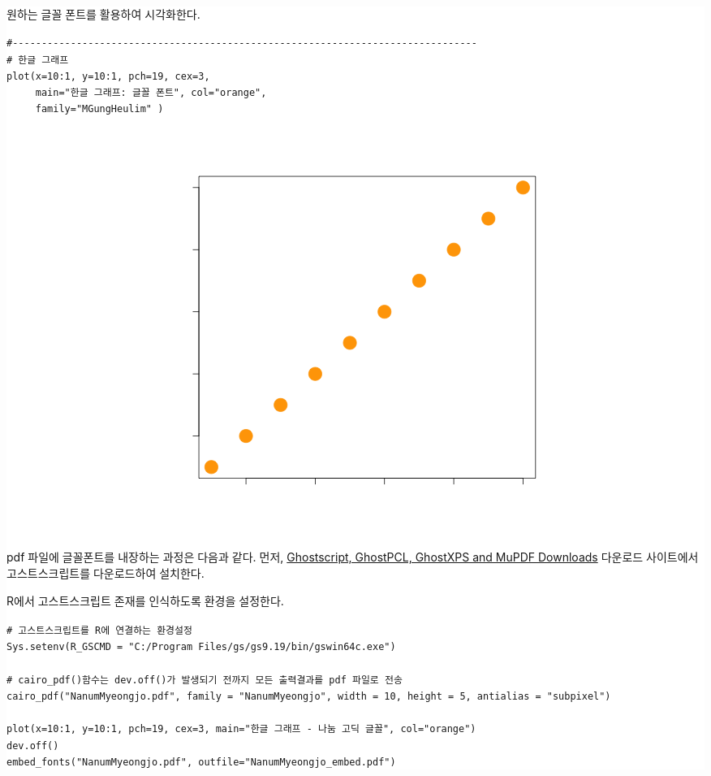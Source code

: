 원하는 글꼴 폰트를 활용하여 시각화한다.


~~~{.r}
#--------------------------------------------------------------------------------
# 한글 그래프
plot(x=10:1, y=10:1, pch=19, cex=3,
     main="한글 그래프: 글꼴 폰트", col="orange",
     family="MGungHeulim" )
~~~

<img src="fig/network-viz-font-hangul-1.png" title="plot of chunk network-viz-font-hangul" alt="plot of chunk network-viz-font-hangul" style="display: block; margin: auto;" />

pdf 파일에 글꼴폰트를 내장하는 과정은 다음과 같다.
먼저, [Ghostscript, GhostPCL, GhostXPS and MuPDF Downloads](http://ghostscript.com/download/)
다운로드 사이트에서 고스트스크립트를 다운로드하여 설치한다.

R에서 고스트스크립트 존재를 인식하도록 환경을 설정한다.


~~~{.r}
# 고스트스크립트를 R에 연결하는 환경설정
Sys.setenv(R_GSCMD = "C:/Program Files/gs/gs9.19/bin/gswin64c.exe")

# cairo_pdf()함수는 dev.off()가 발생되기 전까지 모든 출력결과를 pdf 파일로 전송
cairo_pdf("NanumMyeongjo.pdf", family = "NanumMyeongjo", width = 10, height = 5, antialias = "subpixel")

plot(x=10:1, y=10:1, pch=19, cex=3, main="한글 그래프 - 나눔 고딕 글꼴", col="orange")
dev.off()
embed_fonts("NanumMyeongjo.pdf", outfile="NanumMyeongjo_embed.pdf")
~~~


[^pdf-hangul]: [R PDF생성 시 한글폰트 깨짐 문제](http://using.tistory.com/66)
[^pdf-hangul-freesearch]: [R로 그래프 플로팅을 하기 위한 몇 가지 팁](http://freesearch.pe.kr/archives/3275)



[^Katherine-Ognyanova]: [Katherine Ognyanova, Network Analysis and Visualization with R and igraph, Sunbelt 2016 Workshop, Newport Beach, CA
[^Katherine-Ognyanova-2017]: [Network visualization with R - POLNET 2017 Workshop, Columbus, OH ](http://kateto.net/network-visualization)